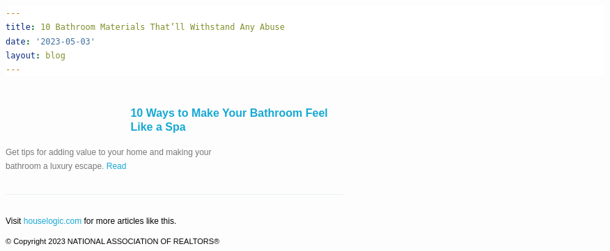```yaml
---
title: 10 Bathroom Materials That’ll Withstand Any Abuse
date: '2023-05-03'
layout: blog
---
```


<div style="letter-spacing:normal!important;width:100%!important; max-width: 485px; padding:0 0!important; font-family:Arial,sans-serif!important;">
    <ul style="letter-spacing:normal!important;list-style:none!important;margin:0 0 30px!important;padding-left:0;float:left;width:100%;font-family:Arial,sans-serif!important;">
        <li style="letter-spacing:normal!important;font-family:Arial,sans-serif!important;display:block;vertical-align:baseline!important;padding:30px 0!important; border-bottom:1px solid #ebf0f2!important; color:#777!important; font-size:12px!important; line-height:20px!important;float:left;width:100%;">
            <div style="letter-spacing:normal!important;font-family:Arial,sans-serif!important;position:relative!important; float:left!important; width:37%!important;">
                <a href="https://www.houselogic.com/improve/10-ways-to-make-your-bathroom-feel-like-a-spa/"
                        style="letter-spacing:normal!important;font-family:Arial,sans-serif!important;color:#16a8d3!important; text-decoration:none!important;">
                    <img style="border:0 none; width: 95%;"
                            src="https://static.houselogic.com/content/images/sized/article_10-ways-to-make-your-bathroom-feel-like-a-spa_ff67efce3664a04711952c1319caf6df_3x2_jpg_168x112_q85.jpg"
                            alt="" title="10 Ways to Make Your Bathroom Feel Like a Spa" />
                </a>
            </div>
            <h3 style="letter-spacing:normal!important;font-family:Arial,sans-serif!important;float:left;width:63%;margin:0; font-size:16px!important; font-weight:bold!important; padding-bottom:16px;">
                <a style="color:#16a8d3!important; text-decoration:none!important;"
                        href="https://www.houselogic.com/improve/10-ways-to-make-your-bathroom-feel-like-a-spa/"
                        target="_blank">
                    10 Ways to Make Your Bathroom Feel Like a Spa
                </a>
            </h3>
            <p style="letter-spacing:normal!important;font-family:Arial,sans-serif!important;margin:0;float:left;width:63%;">
                Get tips for adding value to your home and making your bathroom a luxury escape. <a target="_blank"
                    style="color:#16a8d3!important; text-decoration:none!important;"
                    href="https://www.houselogic.com/improve/10-ways-to-make-your-bathroom-feel-like-a-spa/">Read</a>
            </p>
            <div style="clear:both;"></div>
        </li>
    </ul>
    <div style="float:left;width:100%;">
        <p style="letter-spacing:normal!important;font-family:Arial,sans-serif!important;margin:0 0 12px!important; color:#000!important; font-size:12px!important;">
            Visit <a style="color:#16a8d3!important; text-decoration:none!important;" href="https://www.houselogic.com">houselogic.com</a>
            for more articles like this.
        </p>
        <p style="letter-spacing:normal!important;font-family:Arial,sans-serif!important;margin:0 0 12px!important; color:#000!important; font-size:11px!important;">
            © Copyright 2023 NATIONAL ASSOCIATION OF REALTORS®
        </p>
    </div>
</div>